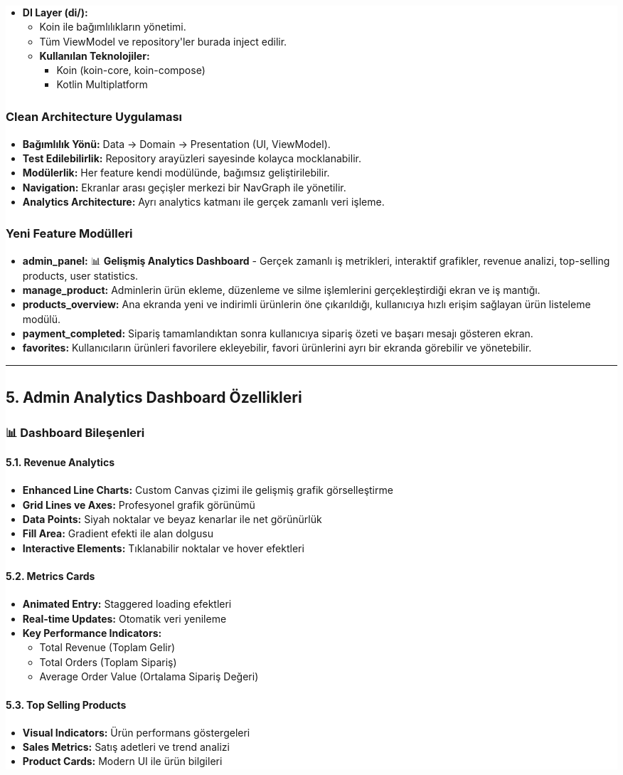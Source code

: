 - **DI Layer (di/):**
  - Koin ile bağımlılıkların yönetimi.
  - Tüm ViewModel ve repository'ler burada inject edilir.
  - **Kullanılan Teknolojiler:**
    - Koin (koin-core, koin-compose)
    - Kotlin Multiplatform

### Clean Architecture Uygulaması

- **Bağımlılık Yönü:** Data → Domain → Presentation (UI, ViewModel).
- **Test Edilebilirlik:** Repository arayüzleri sayesinde kolayca mocklanabilir.
- **Modülerlik:** Her feature kendi modülünde, bağımsız geliştirilebilir.
- **Navigation:** Ekranlar arası geçişler merkezi bir NavGraph ile yönetilir.
- **Analytics Architecture:** Ayrı analytics katmanı ile gerçek zamanlı veri işleme.

### Yeni Feature Modülleri
  - **admin_panel:** 📊 **Gelişmiş Analytics Dashboard** - Gerçek zamanlı iş metrikleri, interaktif grafikler, revenue analizi, top-selling products, user statistics.
  - **manage_product:** Adminlerin ürün ekleme, düzenleme ve silme işlemlerini gerçekleştirdiği ekran ve iş mantığı.
  - **products_overview:** Ana ekranda yeni ve indirimli ürünlerin öne çıkarıldığı, kullanıcıya hızlı erişim sağlayan ürün listeleme modülü.
  - **payment_completed:** Sipariş tamamlandıktan sonra kullanıcıya sipariş özeti ve başarı mesajı gösteren ekran.
  - **favorites:** Kullanıcıların ürünleri favorilere ekleyebilir, favori ürünlerini ayrı bir ekranda görebilir ve yönetebilir.

---

## 5. Admin Analytics Dashboard Özellikleri

### 📊 Dashboard Bileşenleri

#### 5.1. Revenue Analytics
- **Enhanced Line Charts:** Custom Canvas çizimi ile gelişmiş grafik görselleştirme
- **Grid Lines ve Axes:** Profesyonel grafik görünümü
- **Data Points:** Siyah noktalar ve beyaz kenarlar ile net görünürlük
- **Fill Area:** Gradient efekti ile alan dolgusu
- **Interactive Elements:** Tıklanabilir noktalar ve hover efektleri

#### 5.2. Metrics Cards
- **Animated Entry:** Staggered loading efektleri
- **Real-time Updates:** Otomatik veri yenileme
- **Key Performance Indicators:**
  - Total Revenue (Toplam Gelir)
  - Total Orders (Toplam Sipariş)
  - Average Order Value (Ortalama Sipariş Değeri)

#### 5.3. Top Selling Products
- **Visual Indicators:** Ürün performans göstergeleri
- **Sales Metrics:** Satış adetleri ve trend analizi
- **Product Cards:** Modern UI ile ürün bilgileri
